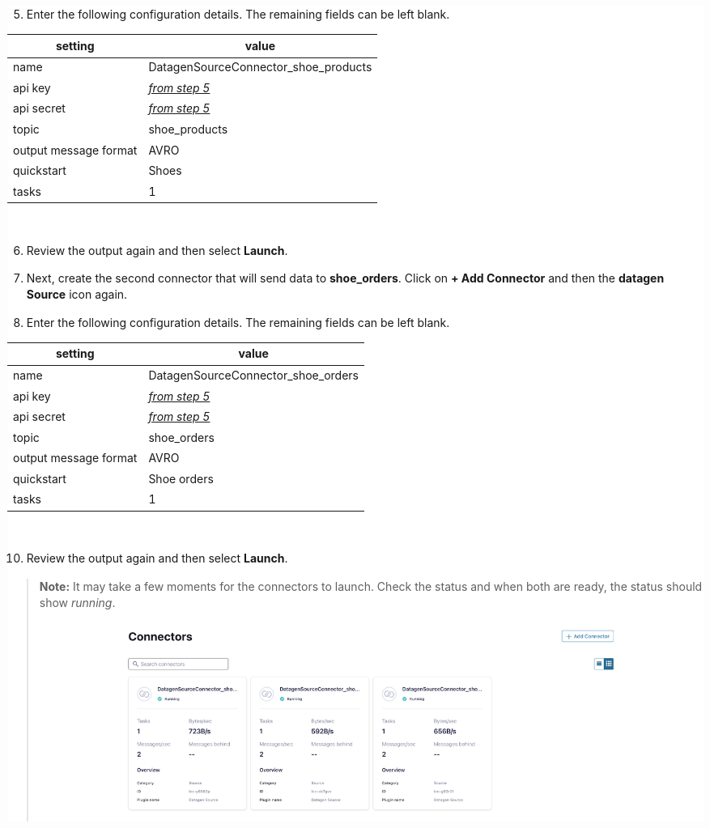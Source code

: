 5. Enter the following configuration details. The remaining fields can be left blank. 

<div align="center">

| setting                            | value                        |
|------------------------------------|------------------------------|
| name                               | DatagenSourceConnector_shoe_products |
| api key                            | [*from step 5* ](#step-5)    |
| api secret                         | [*from step 5* ](#step-5)    |
| topic                              | shoe_products                |
| output message format              | AVRO                         |
| quickstart                         | Shoes                        |
| tasks                              | 1                            |
</div>

<br> 

6. Review the output again and then select **Launch**.

7. Next, create the second connector that will send data to **shoe_orders**. Click on **+ Add Connector** and then the **datagen Source** icon again. 

8. Enter the following configuration details. The remaining fields can be left blank. 

<div align="center">

| setting                            | value                        |
|------------------------------------|------------------------------|
| name                               | DatagenSourceConnector_shoe_orders |
| api key                            | [*from step 5* ](#step-5)    |
| api secret                         | [*from step 5* ](#step-5)    |
| topic                              | shoe_orders                  |
| output message format              | AVRO                         |
| quickstart                         | Shoe orders                  |
| tasks                              | 1                            |
</div>

<br> 

10. Review the output again and then select **Launch**.

> **Note:** It may take a few moments for the connectors to launch. Check the status and when both are ready, the status should show *running*. <br> <div align="center"><img src="images/running-connectors.png" width=75% height=75%></div>
